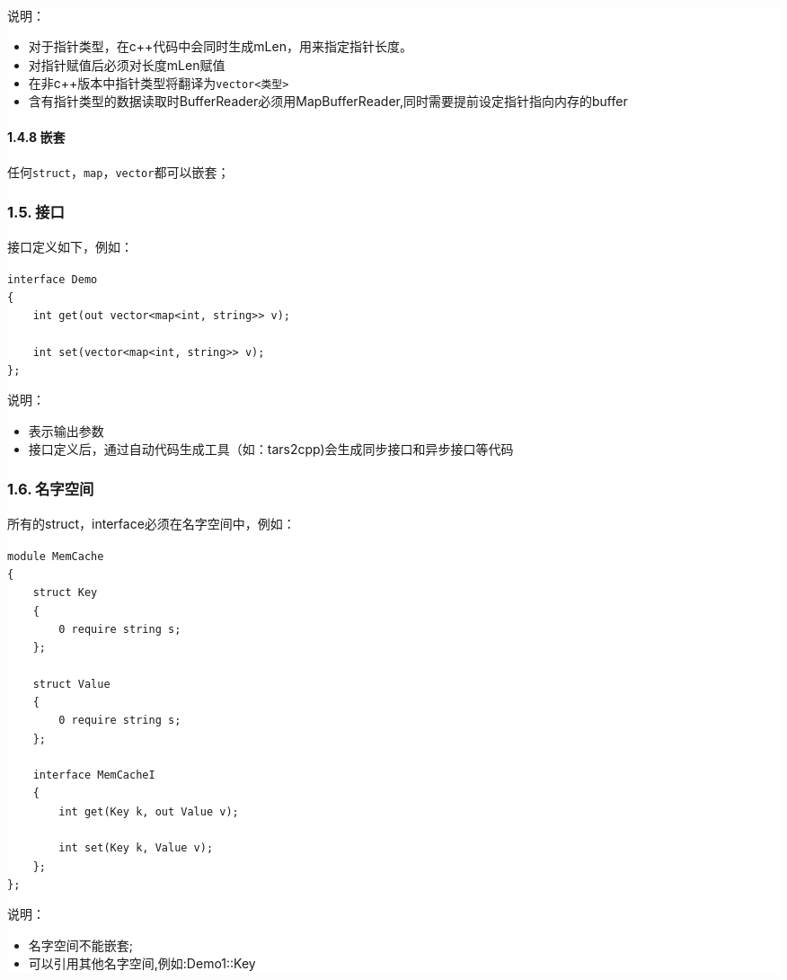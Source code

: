 说明：

* 对于指针类型，在c++代码中会同时生成mLen，用来指定指针长度。
* 对指针赋值后必须对长度mLen赋值
* 在非c++版本中指针类型将翻译为`vector<类型>`
* 含有指针类型的数据读取时BufferReader必须用MapBufferReader,同时需要提前设定指针指向内存的buffer

#### 1.4.8 嵌套

任何`struct`，`map`，`vector`都可以嵌套；

### 1.5. 接口

接口定义如下，例如：
```
interface Demo
{
    int get(out vector<map<int, string>> v);
    
    int set(vector<map<int, string>> v);
};

```
说明：
* 表示输出参数
* 接口定义后，通过自动代码生成工具（如：tars2cpp)会生成同步接口和异步接口等代码

### 1.6. 名字空间

所有的struct，interface必须在名字空间中，例如：
```
module MemCache
{
    struct Key
    {
        0 require string s;
    };

    struct Value
    {
        0 require string s;
    };

    interface MemCacheI
    {
        int get(Key k, out Value v);

        int set(Key k, Value v);
    };
};
```
说明：
* 名字空间不能嵌套;
* 可以引用其他名字空间,例如:Demo1::Key
